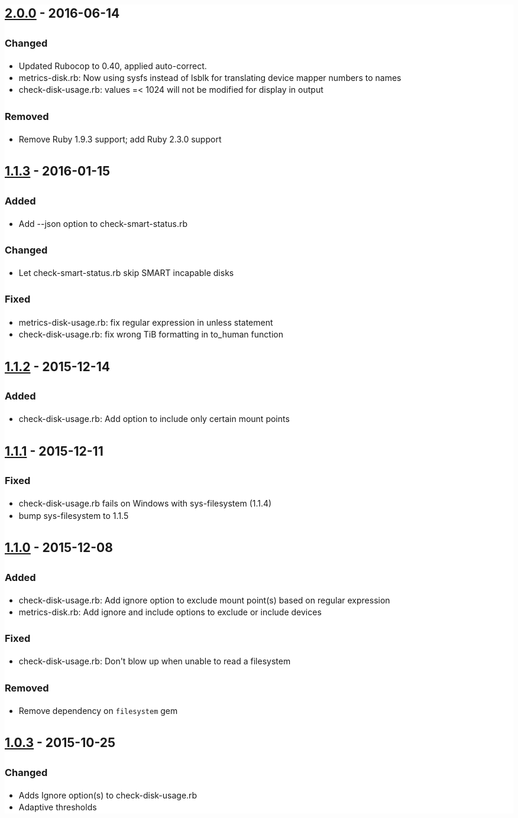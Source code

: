 ## [2.0.0] - 2016-06-14
### Changed
- Updated Rubocop to 0.40, applied auto-correct.
- metrics-disk.rb: Now using sysfs instead of lsblk for translating device mapper numbers to names
- check-disk-usage.rb: values =< 1024 will not be modified for display in output

### Removed
- Remove Ruby 1.9.3 support; add Ruby 2.3.0 support

## [1.1.3] - 2016-01-15
### Added
- Add --json option to check-smart-status.rb

### Changed
- Let check-smart-status.rb skip SMART incapable disks

### Fixed
- metrics-disk-usage.rb: fix regular expression in unless statement
- check-disk-usage.rb: fix wrong TiB formatting in to_human function

## [1.1.2] - 2015-12-14
### Added
- check-disk-usage.rb: Add option to include only certain mount points

## [1.1.1] - 2015-12-11
### Fixed
- check-disk-usage.rb fails on Windows with sys-filesystem (1.1.4)
- bump sys-filesystem to 1.1.5

## [1.1.0] - 2015-12-08
### Added
- check-disk-usage.rb: Add ignore option to exclude mount point(s) based on regular expression
- metrics-disk.rb: Add ignore and include options to exclude or include devices

### Fixed
- check-disk-usage.rb: Don't blow up when unable to read a filesystem

### Removed
- Remove dependency on `filesystem` gem

## [1.0.3] - 2015-10-25
### Changed
- Adds Ignore option(s) to check-disk-usage.rb
- Adaptive thresholds


[Unreleased]: https://github.com/sensu-plugins/sensu-plugins-disk-checks/compare/5.1.0...HEAD
[5.1.0]: https://github.com/sensu-plugins/sensu-plugins-disk-checks/compare/5.0.1...5.1.0
[5.0.1]: https://github.com/sensu-plugins/sensu-plugins-disk-checks/compare/5.0.0...5.0.1
[5.0.0]: https://github.com/sensu-plugins/sensu-plugins-disk-checks/compare/4.0.1...5.0.0
[4.0.1]: https://github.com/sensu-plugins/sensu-plugins-disk-checks/compare/4.0.0...4.0.1
[4.0.0]: https://github.com/sensu-plugins/sensu-plugins-disk-checks/compare/3.1.1...4.0.0
[3.1.1]: https://github.com/sensu-plugins/sensu-plugins-disk-checks/compare/3.1.0...3.1.1
[3.1.0]: https://github.com/sensu-plugins/sensu-plugins-disk-checks/compare/3.0.1...3.1.0
[3.0.1]: https://github.com/sensu-plugins/sensu-plugins-disk-checks/compare/3.0.0...3.0.1
[3.0.0]: https://github.com/sensu-plugins/sensu-plugins-disk-checks/compare/2.5.1...3.0.0
[2.5.1]: https://github.com/sensu-plugins/sensu-plugins-disk-checks/compare/2.5.0...2.5.1
[2.5.0]: https://github.com/sensu-plugins/sensu-plugins-disk-checks/compare/2.4.2...2.5.0
[2.4.2]: https://github.com/sensu-plugins/sensu-plugins-disk-checks/compare/2.4.1...2.4.2
[2.4.1]: https://github.com/sensu-plugins/sensu-plugins-disk-checks/compare/2.4.0...2.4.1
[2.4.0]: https://github.com/sensu-plugins/sensu-plugins-disk-checks/compare/2.3.0...2.4.0
[2.3.0]: https://github.com/sensu-plugins/sensu-plugins-disk-checks/compare/2.2.0...2.3.0
[2.2.0]: https://github.com/sensu-plugins/sensu-plugins-disk-checks/compare/2.1.0...2.2.0
[2.1.0]: https://github.com/sensu-plugins/sensu-plugins-disk-checks/compare/2.0.1...2.1.0
[2.0.1]: https://github.com/sensu-plugins/sensu-plugins-disk-checks/compare/2.0.0...2.0.1
[2.0.0]: https://github.com/sensu-plugins/sensu-plugins-disk-checks/compare/1.1.3...2.0.0
[1.1.3]: https://github.com/sensu-plugins/sensu-plugins-disk-checks/compare/1.1.2...1.1.3
[1.1.2]: https://github.com/sensu-plugins/sensu-plugins-disk-checks/compare/1.1.1...1.1.2
[1.1.1]: https://github.com/sensu-plugins/sensu-plugins-disk-checks/compare/1.1.1...1.1.1
[1.1.0]: https://github.com/sensu-plugins/sensu-plugins-disk-checks/compare/1.0.3...1.1.0
[1.0.3]: https://github.com/sensu-plugins/sensu-plugins-disk-checks/compare/1.0.2...1.0.3
[1.0.2]: https://github.com/sensu-plugins/sensu-plugins-disk-checks/compare/1.0.1...1.0.2
[1.0.1]: https://github.com/sensu-plugins/sensu-plugins-disk-checks/compare/1.0.0...1.0.1
[1.0.0]: https://github.com/sensu-plugins/sensu-plugins-disk-checks/compare/0.0.4...1.0.0
[0.0.4]: https://github.com/sensu-plugins/sensu-plugins-disk-checks/compare/0.0.3...0.0.4
[0.0.3]: https://github.com/sensu-plugins/sensu-plugins-disk-checks/compare/0.0.2...0.0.3
[0.0.2]: https://github.com/sensu-plugins/sensu-plugins-disk-checks/compare/0.0.1...0.0.2